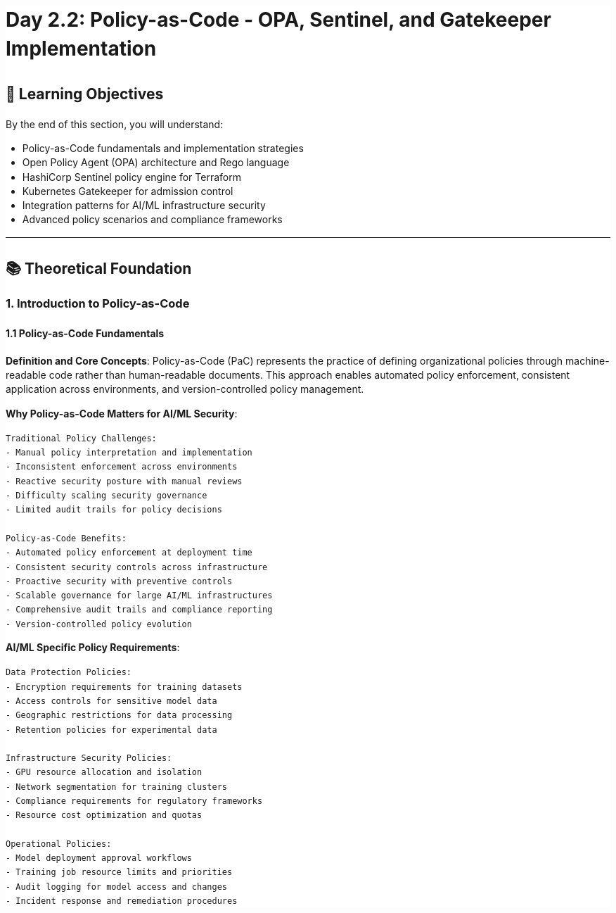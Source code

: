 # Day 2.2: Policy-as-Code - OPA, Sentinel, and Gatekeeper Implementation

## 🎯 Learning Objectives
By the end of this section, you will understand:
- Policy-as-Code fundamentals and implementation strategies
- Open Policy Agent (OPA) architecture and Rego language
- HashiCorp Sentinel policy engine for Terraform
- Kubernetes Gatekeeper for admission control
- Integration patterns for AI/ML infrastructure security
- Advanced policy scenarios and compliance frameworks

---

## 📚 Theoretical Foundation

### 1. Introduction to Policy-as-Code

#### 1.1 Policy-as-Code Fundamentals

**Definition and Core Concepts**:
Policy-as-Code (PaC) represents the practice of defining organizational policies through machine-readable code rather than human-readable documents. This approach enables automated policy enforcement, consistent application across environments, and version-controlled policy management.

**Why Policy-as-Code Matters for AI/ML Security**:
```
Traditional Policy Challenges:
- Manual policy interpretation and implementation
- Inconsistent enforcement across environments
- Reactive security posture with manual reviews
- Difficulty scaling security governance
- Limited audit trails for policy decisions

Policy-as-Code Benefits:
- Automated policy enforcement at deployment time
- Consistent security controls across infrastructure
- Proactive security with preventive controls
- Scalable governance for large AI/ML infrastructures
- Comprehensive audit trails and compliance reporting
- Version-controlled policy evolution
```

**AI/ML Specific Policy Requirements**:
```
Data Protection Policies:
- Encryption requirements for training datasets
- Access controls for sensitive model data
- Geographic restrictions for data processing
- Retention policies for experimental data

Infrastructure Security Policies:
- GPU resource allocation and isolation
- Network segmentation for training clusters
- Compliance requirements for regulatory frameworks
- Resource cost optimization and quotas

Operational Policies:
- Model deployment approval workflows
- Training job resource limits and priorities
- Audit logging for model access and changes
- Incident response and remediation procedures
```